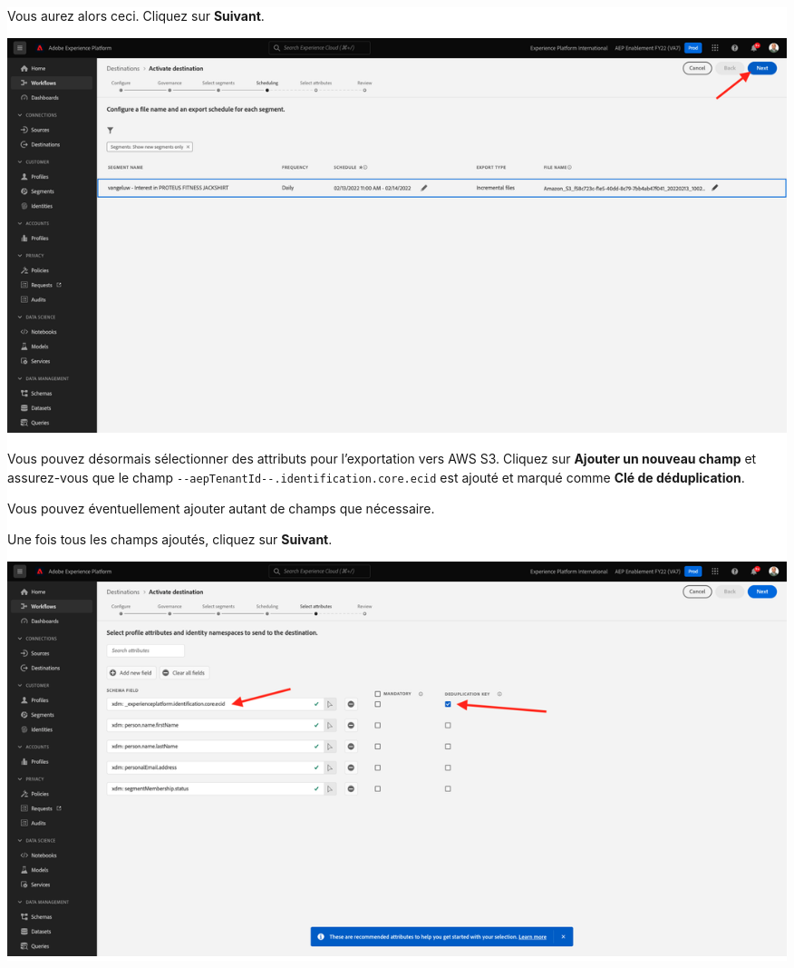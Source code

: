 Vous aurez alors ceci. Cliquez sur **Suivant**.

![RTCDP](./images/s3bbca.png)

Vous pouvez désormais sélectionner des attributs pour l’exportation vers AWS S3. Cliquez sur **Ajouter un nouveau champ** et assurez-vous que le champ `--aepTenantId--.identification.core.ecid` est ajouté et marqué comme **Clé de déduplication**.

Vous pouvez éventuellement ajouter autant de champs que nécessaire.

Une fois tous les champs ajoutés, cliquez sur **Suivant**.

![RTCDP](./images/s3c.png)
